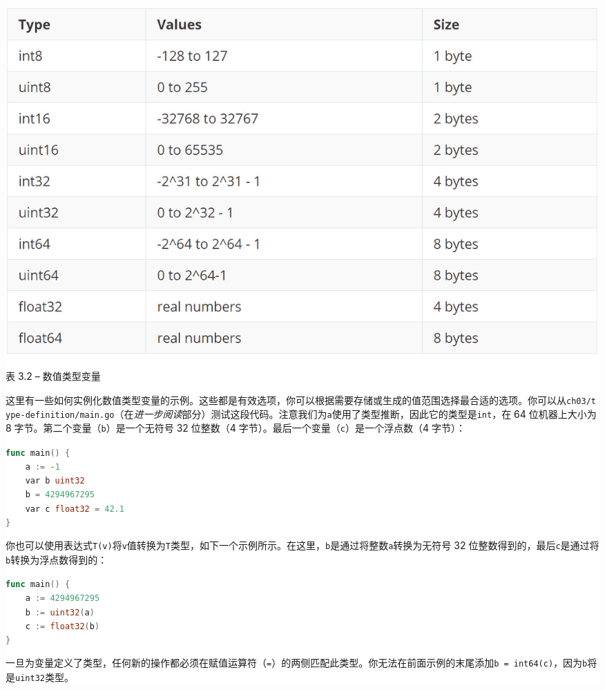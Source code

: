 ![表 3.2 – 数值类型变量](img/Figure_3.2.jpg)

表 3.2 – 数值类型变量

这里有一些如何实例化数值类型变量的示例。这些都是有效选项，你可以根据需要存储或生成的值范围选择最合适的选项。你可以从`ch03/type-definition/main.go`（在*进一步阅读*部分）测试这段代码。注意我们为`a`使用了类型推断，因此它的类型是`int`，在 64 位机器上大小为 8 字节。第二个变量（`b`）是一个无符号 32 位整数（4 字节）。最后一个变量（`c`）是一个浮点数（4 字节）：

```go
func main() {
    a := -1
    var b uint32
    b = 4294967295
    var c float32 = 42.1
}
```

你也可以使用表达式`T(v)`将`v`值转换为`T`类型，如下一个示例所示。在这里，`b`是通过将整数`a`转换为无符号 32 位整数得到的，最后`c`是通过将`b`转换为浮点数得到的：

```go
func main() {
    a := 4294967295
    b := uint32(a)
    c := float32(b)
}
```

一旦为变量定义了类型，任何新的操作都必须在赋值运算符（`=`）的两侧匹配此类型。你无法在前面示例的末尾添加`b = int64(c)`，因为`b`将是`uint32`类型。
